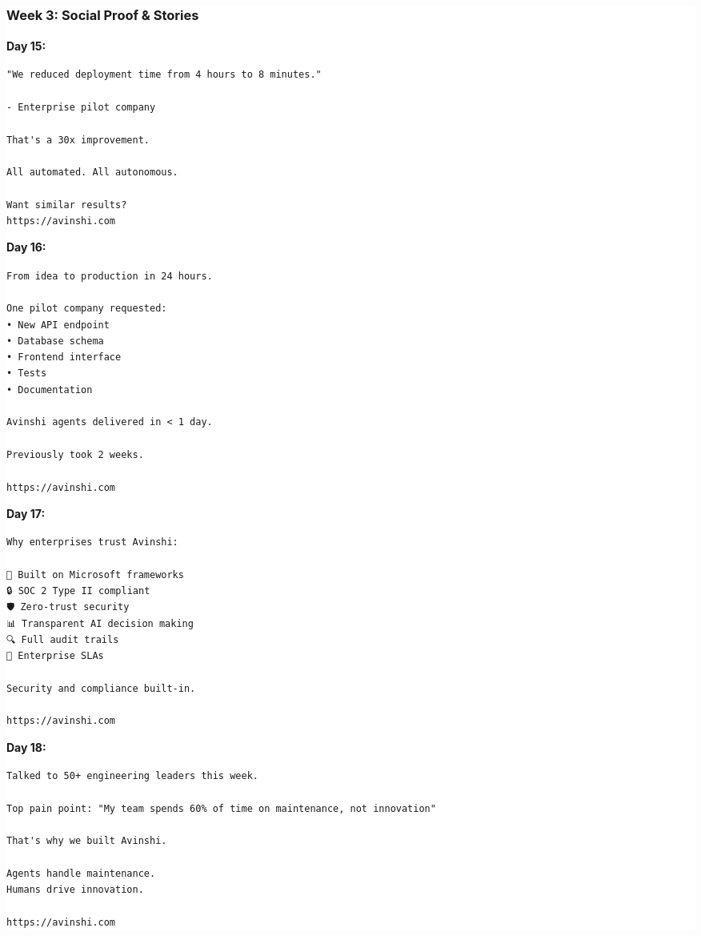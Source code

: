 
### **Week 3: Social Proof & Stories**

**Day 15:**
```
"We reduced deployment time from 4 hours to 8 minutes."

- Enterprise pilot company

That's a 30x improvement.

All automated. All autonomous.

Want similar results?
https://avinshi.com
```

**Day 16:**
```
From idea to production in 24 hours.

One pilot company requested:
• New API endpoint
• Database schema
• Frontend interface
• Tests
• Documentation

Avinshi agents delivered in < 1 day.

Previously took 2 weeks.

https://avinshi.com
```

**Day 17:**
```
Why enterprises trust Avinshi:

🔷 Built on Microsoft frameworks
🔒 SOC 2 Type II compliant
🛡️ Zero-trust security
📊 Transparent AI decision making
🔍 Full audit trails
💼 Enterprise SLAs

Security and compliance built-in.

https://avinshi.com
```

**Day 18:**
```
Talked to 50+ engineering leaders this week.

Top pain point: "My team spends 60% of time on maintenance, not innovation"

That's why we built Avinshi.

Agents handle maintenance. 
Humans drive innovation.

https://avinshi.com
```
